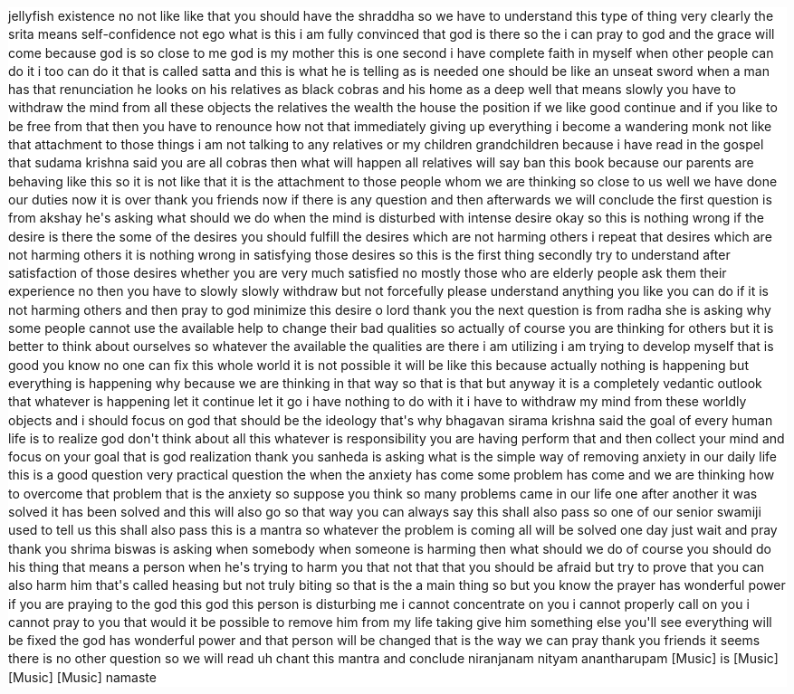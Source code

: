 jellyfish existence no not like like that you should have the shraddha so we have to understand this type of thing very clearly the srita means self-confidence not ego what is this i am fully convinced that god is there so the i can pray to god and the grace will come because god is so close to me god is my mother this is one second i have complete faith in myself when other people can do it i too can do it that is called satta and this is what he is telling as is needed one should be like an unseat sword when a man has that renunciation he looks on his relatives as black cobras and his home as a deep well that means slowly you have to withdraw the mind from all these objects the relatives the wealth the house the position if we like good continue and if you like to be free from that then you have to renounce how not that immediately giving up everything i become a wandering monk not like that attachment to those things i am not talking to any relatives or my children grandchildren because i have read in the gospel that sudama krishna said you are all cobras then what will happen all relatives will say ban this book because our parents are behaving like this so it is not like that it is the attachment to those people whom we are thinking so close to us well we have done our duties now it is over thank you friends now if there is any question and then afterwards we will conclude the first question is from akshay he's asking what should we do when the mind is disturbed with intense desire okay so this is nothing wrong if the desire is there the some of the desires you should fulfill the desires which are not harming others i repeat that desires which are not harming others it is nothing wrong in satisfying those desires so this is the first thing secondly try to understand after satisfaction of those desires whether you are very much satisfied no mostly those who are elderly people ask them their experience no then you have to slowly slowly withdraw but not forcefully please understand anything you like you can do if it is not harming others and then pray to god minimize this desire o lord thank you the next question is from radha she is asking why some people cannot use the available help to change their bad qualities so actually of course you are thinking for others but it is better to think about ourselves so whatever the available the qualities are there i am utilizing i am trying to develop myself that is good you know no one can fix this whole world it is not possible it will be like this because actually nothing is happening but everything is happening why because we are thinking in that way so that is that but anyway it is a completely vedantic outlook that whatever is happening let it continue let it go i have nothing to do with it i have to withdraw my mind from these worldly objects and i should focus on god that should be the ideology that's why bhagavan sirama krishna said the goal of every human life is to realize god don't think about all this whatever is responsibility you are having perform that and then collect your mind and focus on your goal that is god realization thank you sanheda is asking what is the simple way of removing anxiety in our daily life this is a good question very practical question the when the anxiety has come some problem has come and we are thinking how to overcome that problem that is the anxiety so suppose you think so many problems came in our life one after another it was solved it has been solved and this will also go so that way you can always say this shall also pass so one of our senior swamiji used to tell us this shall also pass this is a mantra so whatever the problem is coming all will be solved one day just wait and pray thank you shrima biswas is asking when somebody when someone is harming then what should we do of course you should do his thing that means a person when he's trying to harm you that not that that you should be afraid but try to prove that you can also harm him that's called heasing but not truly biting so that is the a main thing so but you know the prayer has wonderful power if you are praying to the god this god this person is disturbing me i cannot concentrate on you i cannot properly call on you i cannot pray to you that would it be possible to remove him from my life taking give him something else you'll see everything will be fixed the god has wonderful power and that person will be changed that is the way we can pray thank you friends it seems there is no other question so we will read uh chant this mantra and conclude niranjanam nityam anantharupam [Music] is [Music] [Music] [Music] namaste